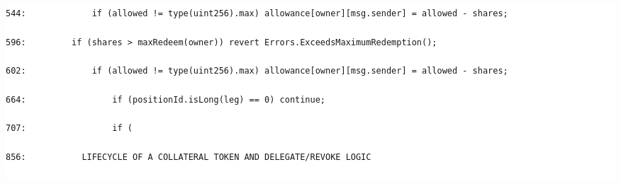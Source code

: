 ```solidity
544:             if (allowed != type(uint256).max) allowance[owner][msg.sender] = allowed - shares;

596:         if (shares > maxRedeem(owner)) revert Errors.ExceedsMaximumRedemption();

602:             if (allowed != type(uint256).max) allowance[owner][msg.sender] = allowed - shares;

664:                 if (positionId.isLong(leg) == 0) continue;

707:                 if (

856:           LIFECYCLE OF A COLLATERAL TOKEN AND DELEGATE/REVOKE LOGIC


